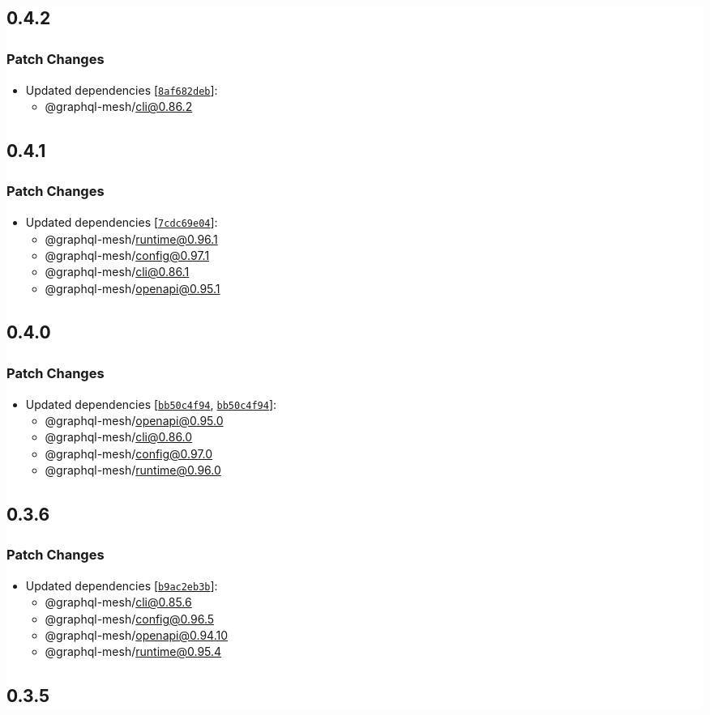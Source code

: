 ## 0.4.2

### Patch Changes

- Updated dependencies
  [[`8af682deb`](https://github.com/Urigo/graphql-mesh/commit/8af682deb0193f6d009dad90743b2d79b1053611)]:
  - @graphql-mesh/cli@0.86.2

## 0.4.1

### Patch Changes

- Updated dependencies
  [[`7cdc69e04`](https://github.com/Urigo/graphql-mesh/commit/7cdc69e0454ab99ea5c3b8072ac28da8f81a8796)]:
  - @graphql-mesh/runtime@0.96.1
  - @graphql-mesh/config@0.97.1
  - @graphql-mesh/cli@0.86.1
  - @graphql-mesh/openapi@0.95.1

## 0.4.0

### Patch Changes

- Updated dependencies
  [[`bb50c4f94`](https://github.com/Urigo/graphql-mesh/commit/bb50c4f941caa59d69186d1415dce5773596e8bc),
  [`bb50c4f94`](https://github.com/Urigo/graphql-mesh/commit/bb50c4f941caa59d69186d1415dce5773596e8bc)]:
  - @graphql-mesh/openapi@0.95.0
  - @graphql-mesh/cli@0.86.0
  - @graphql-mesh/config@0.97.0
  - @graphql-mesh/runtime@0.96.0

## 0.3.6

### Patch Changes

- Updated dependencies
  [[`b9ac2eb3b`](https://github.com/Urigo/graphql-mesh/commit/b9ac2eb3bb803f9c390ca57f5c69cf81e197e1ba)]:
  - @graphql-mesh/cli@0.85.6
  - @graphql-mesh/config@0.96.5
  - @graphql-mesh/openapi@0.94.10
  - @graphql-mesh/runtime@0.95.4

## 0.3.5
